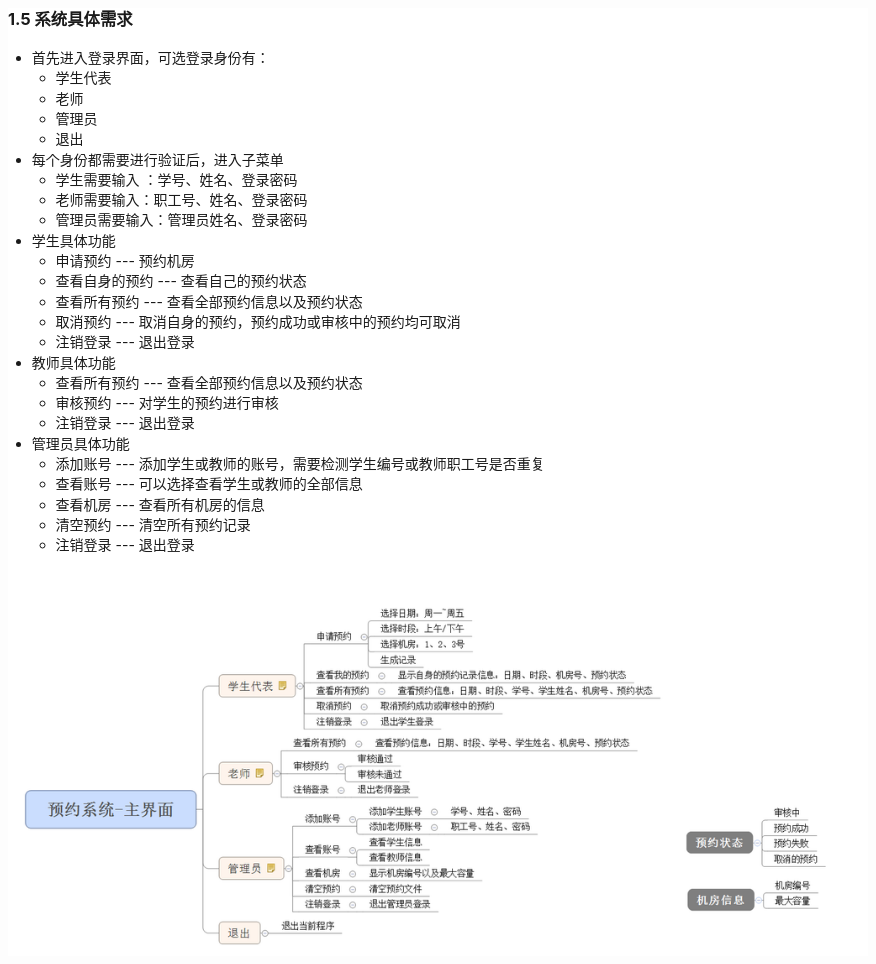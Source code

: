 ### 1.5 系统具体需求

* 首先进入登录界面，可选登录身份有：
  * 学生代表
  * 老师
  * 管理员
  * 退出
* 每个身份都需要进行验证后，进入子菜单
  * 学生需要输入 ：学号、姓名、登录密码
  * 老师需要输入：职工号、姓名、登录密码
  * 管理员需要输入：管理员姓名、登录密码
* 学生具体功能
  * 申请预约    ---   预约机房
  * 查看自身的预约    ---  查看自己的预约状态
  * 查看所有预约   ---   查看全部预约信息以及预约状态
  * 取消预约    ---   取消自身的预约，预约成功或审核中的预约均可取消
  * 注销登录    ---   退出登录
* 教师具体功能
  * 查看所有预约   ---   查看全部预约信息以及预约状态
  * 审核预约    ---   对学生的预约进行审核
  * 注销登录    ---   退出登录
* 管理员具体功能
  * 添加账号    ---   添加学生或教师的账号，需要检测学生编号或教师职工号是否重复
  * 查看账号    ---   可以选择查看学生或教师的全部信息
  * 查看机房    ---   查看所有机房的信息
  * 清空预约    ---   清空所有预约记录
  * 注销登录    ---   退出登录



<img src="assets/1548682206670.png" alt="1548682206670" style="zoom:200%;" />

